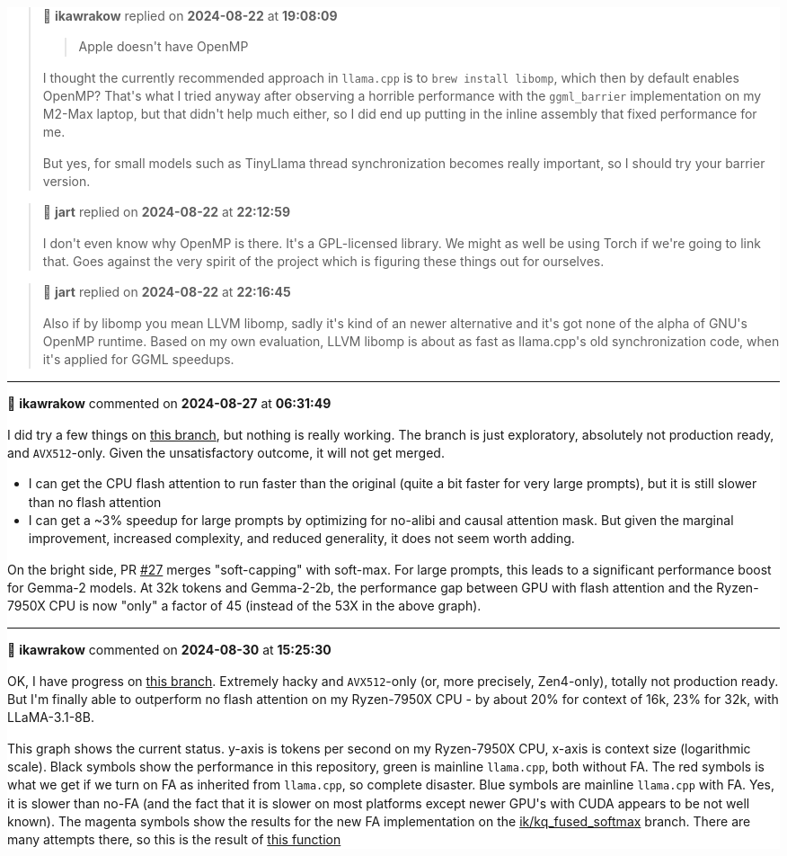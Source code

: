 > 👤 **ikawrakow** replied on **2024-08-22** at **19:08:09**
> 
> > Apple doesn't have OpenMP
> 
> I thought the currently recommended approach in `llama.cpp` is to `brew install libomp`, which then by default enables OpenMP? That's what I tried anyway after observing a horrible performance with the `ggml_barrier` implementation on my M2-Max laptop, but that didn't help much either, so I did end up putting in the inline assembly that fixed performance for me.
> 
> But yes, for small models such as TinyLlama  thread synchronization becomes really important, so I should try your barrier version.

> 👤 **jart** replied on **2024-08-22** at **22:12:59**
> 
> I don't even know why OpenMP is there. It's a GPL-licensed library. We might as well be using Torch if we're going to link that. Goes against the very spirit of the project which is figuring these things out for ourselves.

> 👤 **jart** replied on **2024-08-22** at **22:16:45**
> 
> Also if by libomp you mean LLVM libomp, sadly it's kind of an newer alternative and it's got none of the alpha of GNU's OpenMP runtime. Based on my own evaluation, LLVM libomp is about as fast as llama.cpp's old synchronization code, when it's applied for GGML speedups.

---

👤 **ikawrakow** commented on **2024-08-27** at **06:31:49**

I did try a few things on [this branch](https://github.com/ikawrakow/ik_llama.cpp/tree/ik/kq_fused_softmax), but nothing is really working. The branch is just exploratory, absolutely not production ready, and `AVX512`-only. Given the unsatisfactory outcome, it will not get merged.
* I can get the CPU flash attention to run faster than the original (quite a bit faster for very large prompts), but it is still slower than no flash attention
* I can get a ~3% speedup for large prompts by optimizing for no-alibi and causal attention mask. But given the marginal improvement, increased complexity, and reduced generality, it does not seem worth adding.

On the bright side, PR [#27](https://github.com/ikawrakow/ik_llama.cpp/issues/27) merges "soft-capping" with soft-max. For large prompts, this leads to a significant performance boost for Gemma-2 models. At 32k tokens and Gemma-2-2b, the performance gap between GPU with flash attention and the Ryzen-7950X CPU is now "only" a factor of 45 (instead of the 53X in the above graph).

---

👤 **ikawrakow** commented on **2024-08-30** at **15:25:30**

OK, I have progress on [this branch](https://github.com/ikawrakow/ik_llama.cpp/tree/ik/kq_fused_softmax). Extremely hacky and `AVX512`-only (or, more precisely, Zen4-only), totally not production ready. But I'm finally able to outperform no flash attention on my Ryzen-7950X CPU - by about 20% for context of 16k, 23% for 32k, with LLaMA-3.1-8B.

This graph shows the current status. y-axis is tokens per second on my Ryzen-7950X CPU, x-axis is context size (logarithmic scale). Black symbols show the performance in this repository, green is mainline `llama.cpp`, both without FA. The red symbols is what we get if we turn on FA as inherited from `llama.cpp`, so complete disaster. Blue symbols are mainline `llama.cpp` with FA. Yes, it is slower than no-FA (and the fact that it is slower on most platforms except newer GPU's with CUDA appears to be not well known). The magenta symbols show the results for the new FA implementation on the [ik/kq_fused_softmax](https://github.com/ikawrakow/ik_llama.cpp/tree/ik/kq_fused_softmax) branch. There are many attempts there, so this is the result of [this function](https://github.com/ikawrakow/ik_llama.cpp/blob/77b7baaff79cdc94fc13bd67698e85a40a55bb00/ggml/src/iqk/iqk_mul_mat.cpp#L6786)
